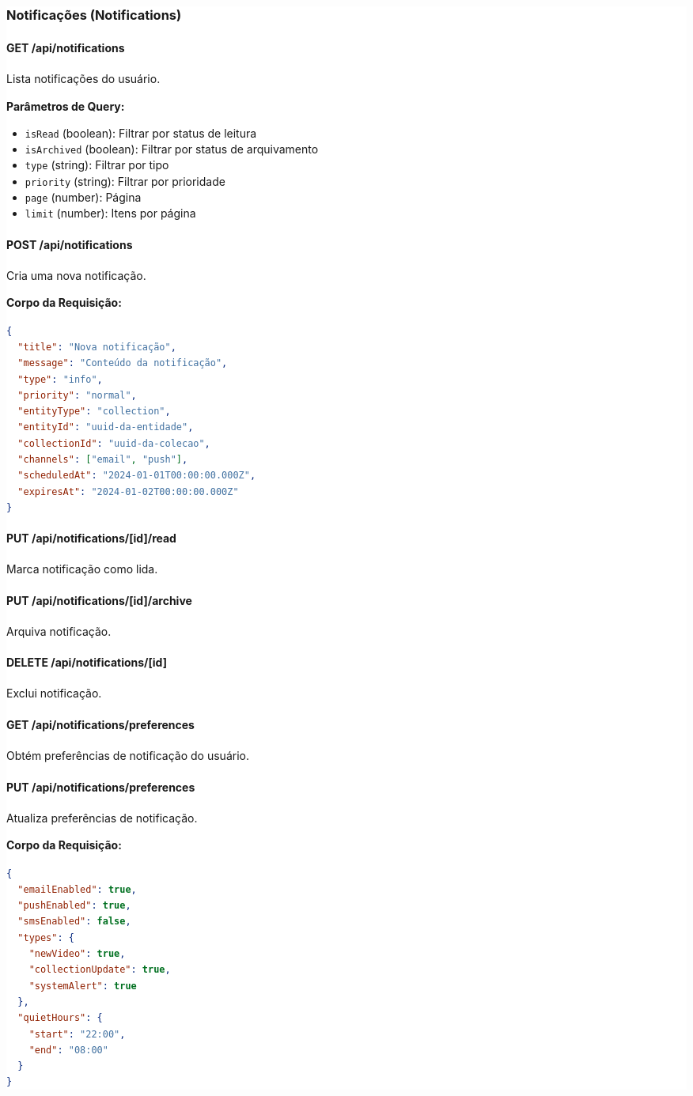 ### Notificações (Notifications)

#### GET /api/notifications
Lista notificações do usuário.

**Parâmetros de Query:**
- `isRead` (boolean): Filtrar por status de leitura
- `isArchived` (boolean): Filtrar por status de arquivamento
- `type` (string): Filtrar por tipo
- `priority` (string): Filtrar por prioridade
- `page` (number): Página
- `limit` (number): Itens por página

#### POST /api/notifications
Cria uma nova notificação.

**Corpo da Requisição:**
```json
{
  "title": "Nova notificação",
  "message": "Conteúdo da notificação",
  "type": "info",
  "priority": "normal",
  "entityType": "collection",
  "entityId": "uuid-da-entidade",
  "collectionId": "uuid-da-colecao",
  "channels": ["email", "push"],
  "scheduledAt": "2024-01-01T00:00:00.000Z",
  "expiresAt": "2024-01-02T00:00:00.000Z"
}
```

#### PUT /api/notifications/[id]/read
Marca notificação como lida.

#### PUT /api/notifications/[id]/archive
Arquiva notificação.

#### DELETE /api/notifications/[id]
Exclui notificação.

#### GET /api/notifications/preferences
Obtém preferências de notificação do usuário.

#### PUT /api/notifications/preferences
Atualiza preferências de notificação.

**Corpo da Requisição:**
```json
{
  "emailEnabled": true,
  "pushEnabled": true,
  "smsEnabled": false,
  "types": {
    "newVideo": true,
    "collectionUpdate": true,
    "systemAlert": true
  },
  "quietHours": {
    "start": "22:00",
    "end": "08:00"
  }
}
```

